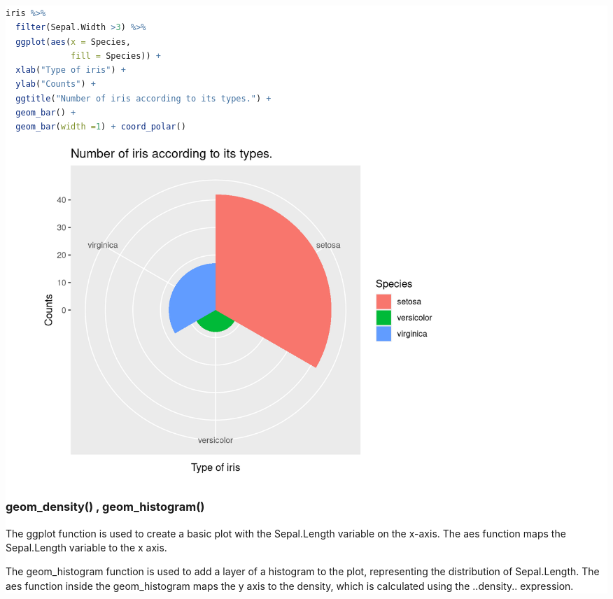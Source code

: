 
```r
iris %>% 
  filter(Sepal.Width >3) %>% 
  ggplot(aes(x = Species,  
             fill = Species)) +
  xlab("Type of iris") + 
  ylab("Counts") +
  ggtitle("Number of iris according to its types.") +
  geom_bar() +
  geom_bar(width =1) + coord_polar()
```

<img src="0301-DataVisualization_files/figure-html/geom_bar 4-1.png" width="672" />

### geom_density() , geom_histogram()

The ggplot function is used to create a basic plot with the Sepal.Length variable on the x-axis. The aes function maps the Sepal.Length variable to the x axis.

The geom_histogram function is used to add a layer of a histogram to the plot, representing the distribution of Sepal.Length. The aes function inside the geom_histogram maps the y axis to the density, which is calculated using the ..density.. expression.
